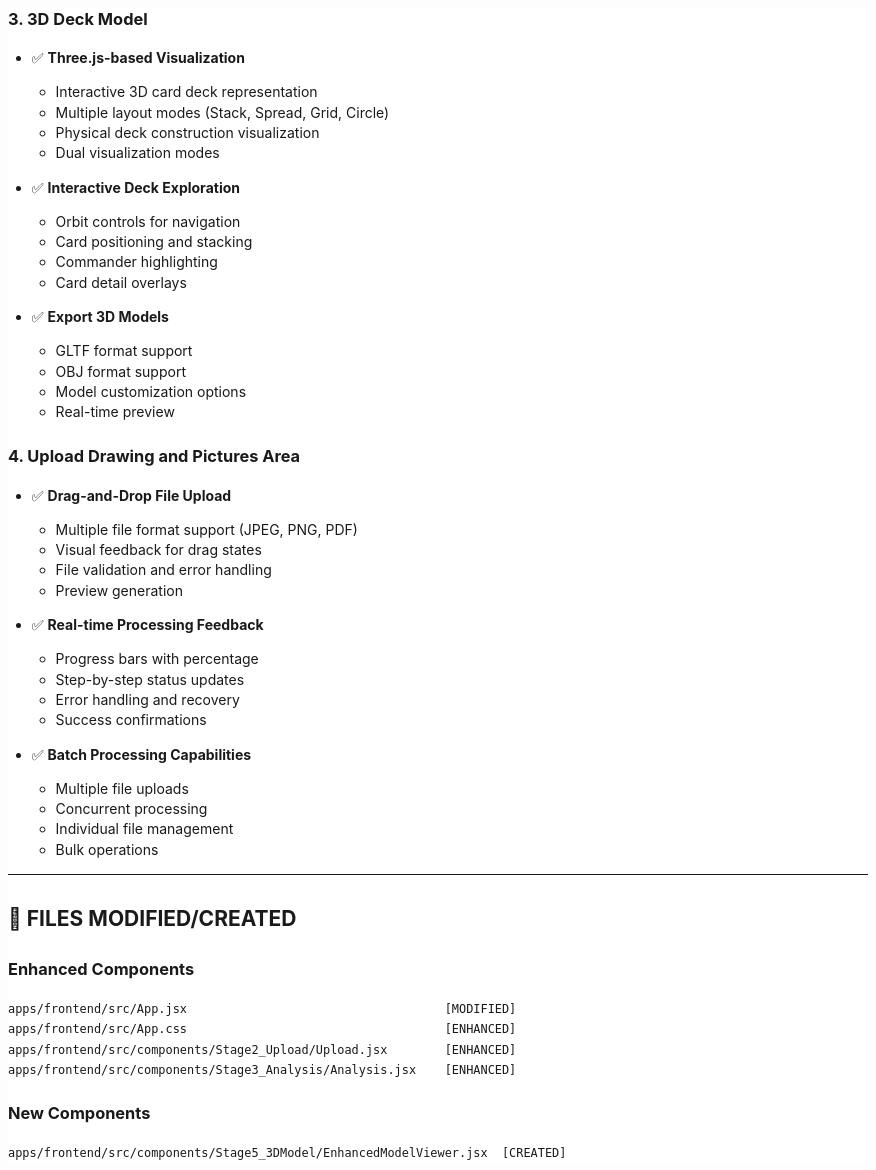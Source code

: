 ### 3. **3D Deck Model**
- ✅ **Three.js-based Visualization**
  - Interactive 3D card deck representation
  - Multiple layout modes (Stack, Spread, Grid, Circle)
  - Physical deck construction visualization
  - Dual visualization modes

- ✅ **Interactive Deck Exploration**
  - Orbit controls for navigation
  - Card positioning and stacking
  - Commander highlighting
  - Card detail overlays

- ✅ **Export 3D Models**
  - GLTF format support
  - OBJ format support
  - Model customization options
  - Real-time preview

### 4. **Upload Drawing and Pictures Area**
- ✅ **Drag-and-Drop File Upload**
  - Multiple file format support (JPEG, PNG, PDF)
  - Visual feedback for drag states
  - File validation and error handling
  - Preview generation

- ✅ **Real-time Processing Feedback**
  - Progress bars with percentage
  - Step-by-step status updates
  - Error handling and recovery
  - Success confirmations

- ✅ **Batch Processing Capabilities**
  - Multiple file uploads
  - Concurrent processing
  - Individual file management
  - Bulk operations

---

## 📁 FILES MODIFIED/CREATED

### **Enhanced Components**
```
apps/frontend/src/App.jsx                                    [MODIFIED]
apps/frontend/src/App.css                                    [ENHANCED]
apps/frontend/src/components/Stage2_Upload/Upload.jsx        [ENHANCED]
apps/frontend/src/components/Stage3_Analysis/Analysis.jsx    [ENHANCED]
```

### **New Components**
```
apps/frontend/src/components/Stage5_3DModel/EnhancedModelViewer.jsx  [CREATED]
```
